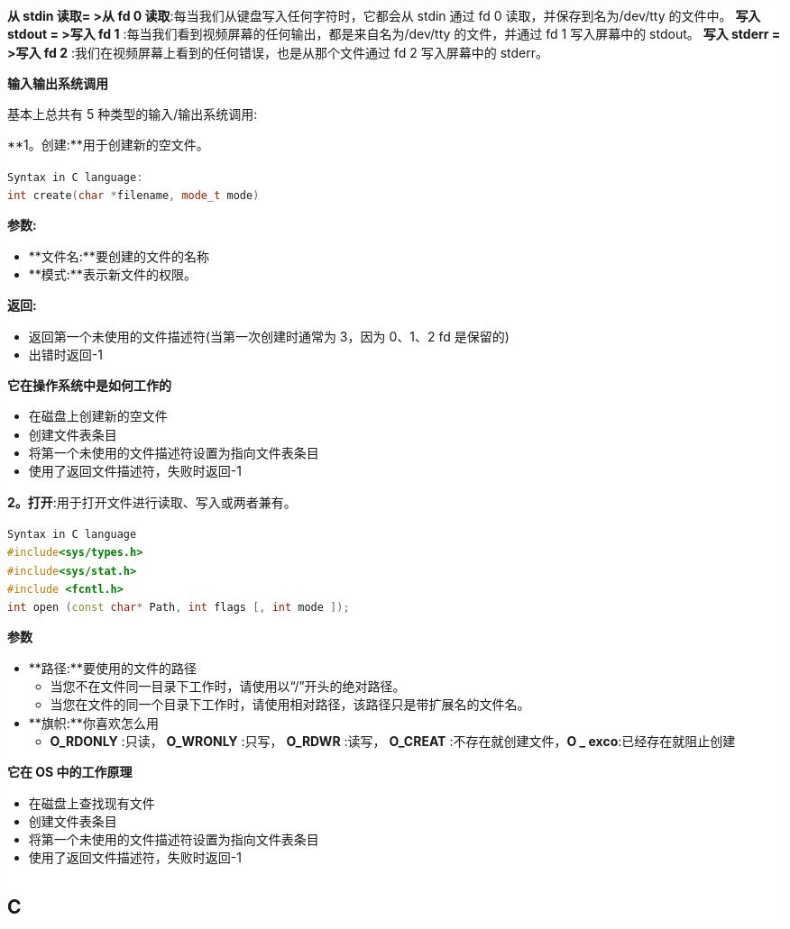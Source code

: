 **从 stdin 读取= >从 fd 0 读取**:每当我们从键盘写入任何字符时，它都会从 stdin 通过 fd 0 读取，并保存到名为/dev/tty 的文件中。
**写入 stdout = >写入 fd 1** :每当我们看到视频屏幕的任何输出，都是来自名为/dev/tty 的文件，并通过 fd 1 写入屏幕中的 stdout。
**写入 stderr = >写入 fd 2** :我们在视频屏幕上看到的任何错误，也是从那个文件通过 fd 2 写入屏幕中的 stderr。

**输入输出系统调用**

基本上总共有 5 种类型的输入/输出系统调用:

**1。创建:**用于创建新的空文件。

```cpp
Syntax in C language: 
int create(char *filename, mode_t mode)
```

**参数:**

*   **文件名:**要创建的文件的名称
*   **模式:**表示新文件的权限。

**返回:**

*   返回第一个未使用的文件描述符(当第一次创建时通常为 3，因为 0、1、2 fd 是保留的)
*   出错时返回-1

**它在操作系统中是如何工作的**

*   在磁盘上创建新的空文件
*   创建文件表条目
*   将第一个未使用的文件描述符设置为指向文件表条目
*   使用了返回文件描述符，失败时返回-1

**2。打开**:用于打开文件进行读取、写入或两者兼有。

```cpp
Syntax in C language 
#include<sys/types.h>
#include<sys/stat.h>
#include <fcntl.h>  
int open (const char* Path, int flags [, int mode ]); 
```

**参数**

*   **路径:**要使用的文件的路径
    *   当您不在文件同一目录下工作时，请使用以“/”开头的绝对路径。
    *   当您在文件的同一个目录下工作时，请使用相对路径，该路径只是带扩展名的文件名。
*   **旗帜:**你喜欢怎么用
    *   **O_RDONLY** :只读， **O_WRONLY** :只写， **O_RDWR** :读写， **O_CREAT** :不存在就创建文件，**O _ exco**:已经存在就阻止创建

**它在 OS 中的工作原理**

*   在磁盘上查找现有文件
*   创建文件表条目
*   将第一个未使用的文件描述符设置为指向文件表条目
*   使用了返回文件描述符，失败时返回-1

## C
